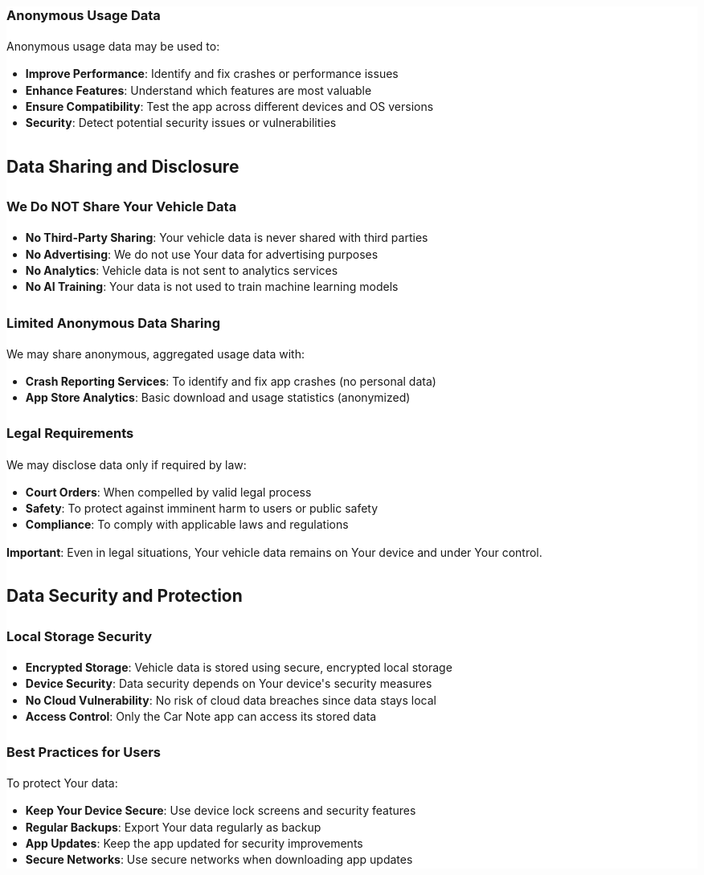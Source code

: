 ### Anonymous Usage Data

Anonymous usage data may be used to:

- **Improve Performance**: Identify and fix crashes or performance issues
- **Enhance Features**: Understand which features are most valuable
- **Ensure Compatibility**: Test the app across different devices and OS versions
- **Security**: Detect potential security issues or vulnerabilities

## Data Sharing and Disclosure

### We Do NOT Share Your Vehicle Data

- **No Third-Party Sharing**: Your vehicle data is never shared with third parties
- **No Advertising**: We do not use Your data for advertising purposes
- **No Analytics**: Vehicle data is not sent to analytics services
- **No AI Training**: Your data is not used to train machine learning models

### Limited Anonymous Data Sharing

We may share anonymous, aggregated usage data with:

- **Crash Reporting Services**: To identify and fix app crashes (no personal data)
- **App Store Analytics**: Basic download and usage statistics (anonymized)

### Legal Requirements

We may disclose data only if required by law:

- **Court Orders**: When compelled by valid legal process
- **Safety**: To protect against imminent harm to users or public safety
- **Compliance**: To comply with applicable laws and regulations

**Important**: Even in legal situations, Your vehicle data remains on Your device and under Your
control.

## Data Security and Protection

### Local Storage Security

- **Encrypted Storage**: Vehicle data is stored using secure, encrypted local storage
- **Device Security**: Data security depends on Your device's security measures
- **No Cloud Vulnerability**: No risk of cloud data breaches since data stays local
- **Access Control**: Only the Car Note app can access its stored data

### Best Practices for Users

To protect Your data:

- **Keep Your Device Secure**: Use device lock screens and security features
- **Regular Backups**: Export Your data regularly as backup
- **App Updates**: Keep the app updated for security improvements
- **Secure Networks**: Use secure networks when downloading app updates
